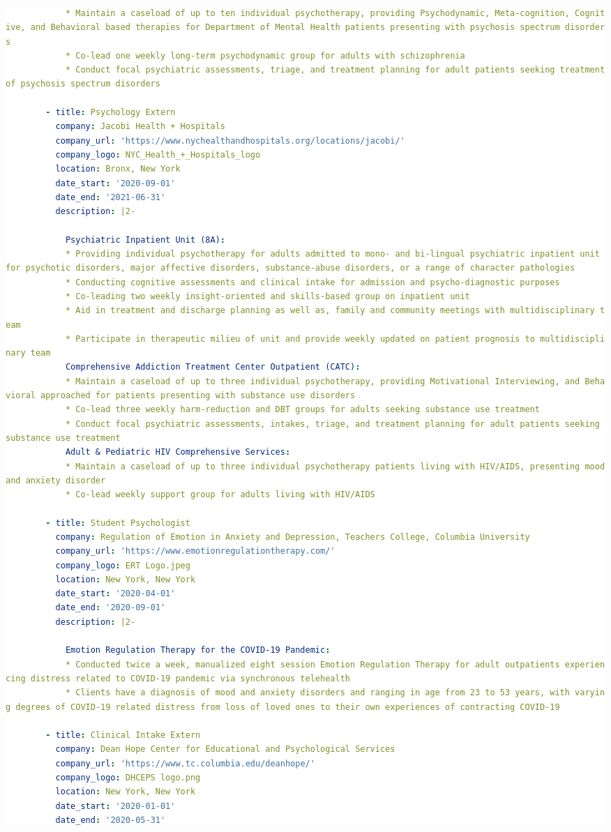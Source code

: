 ```yaml
            * Maintain a caseload of up to ten individual psychotherapy, providing Psychodynamic, Meta-cognition, Cognitive, and Behavioral based therapies for Department of Mental Health patients presenting with psychosis spectrum disorders
            * Co-lead one weekly long-term psychodynamic group for adults with schizophrenia 
            * Conduct focal psychiatric assessments, triage, and treatment planning for adult patients seeking treatment of psychosis spectrum disorders
        
        - title: Psychology Extern
          company: Jacobi Health + Hospitals
          company_url: 'https://www.nychealthandhospitals.org/locations/jacobi/'
          company_logo: NYC_Health_+_Hospitals_logo
          location: Bronx, New York
          date_start: '2020-09-01'
          date_end: '2021-06-31'
          description: |2-
            
            Psychiatric Inpatient Unit (8A):
            * Providing individual psychotherapy for adults admitted to mono- and bi-lingual psychiatric inpatient unit for psychotic disorders, major affective disorders, substance-abuse disorders, or a range of character pathologies
            * Conducting cognitive assessments and clinical intake for admission and psycho-diagnostic purposes
            * Co-leading two weekly insight-oriented and skills-based group on inpatient unit
            * Aid in treatment and discharge planning as well as, family and community meetings with multidisciplinary team
            * Participate in therapeutic milieu of unit and provide weekly updated on patient prognosis to multidisciplinary team
            Comprehensive Addiction Treatment Center Outpatient (CATC):
            * Maintain a caseload of up to three individual psychotherapy, providing Motivational Interviewing, and Behavioral approached for patients presenting with substance use disorders
            * Co-lead three weekly harm-reduction and DBT groups for adults seeking substance use treatment
            * Conduct focal psychiatric assessments, intakes, triage, and treatment planning for adult patients seeking substance use treatment
            Adult & Pediatric HIV Comprehensive Services:
            * Maintain a caseload of up to three individual psychotherapy patients living with HIV/AIDS, presenting mood and anxiety disorder
            * Co-lead weekly support group for adults living with HIV/AIDS
        
        - title: Student Psychologist
          company: Regulation of Emotion in Anxiety and Depression, Teachers College, Columbia University
          company_url: 'https://www.emotionregulationtherapy.com/'
          company_logo: ERT Logo.jpeg
          location: New York, New York
          date_start: '2020-04-01'
          date_end: '2020-09-01'
          description: |2-
            
            Emotion Regulation Therapy for the COVID-19 Pandemic:
            * Conducted twice a week, manualized eight session Emotion Regulation Therapy for adult outpatients experiencing distress related to COVID-19 pandemic via synchronous telehealth 
            * Clients have a diagnosis of mood and anxiety disorders and ranging in age from 23 to 53 years, with varying degrees of COVID-19 related distress from loss of loved ones to their own experiences of contracting COVID-19
        
        - title: Clinical Intake Extern
          company: Dean Hope Center for Educational and Psychological Services
          company_url: 'https://www.tc.columbia.edu/deanhope/'
          company_logo: DHCEPS logo.png
          location: New York, New York
          date_start: '2020-01-01'
          date_end: '2020-05-31'
```
